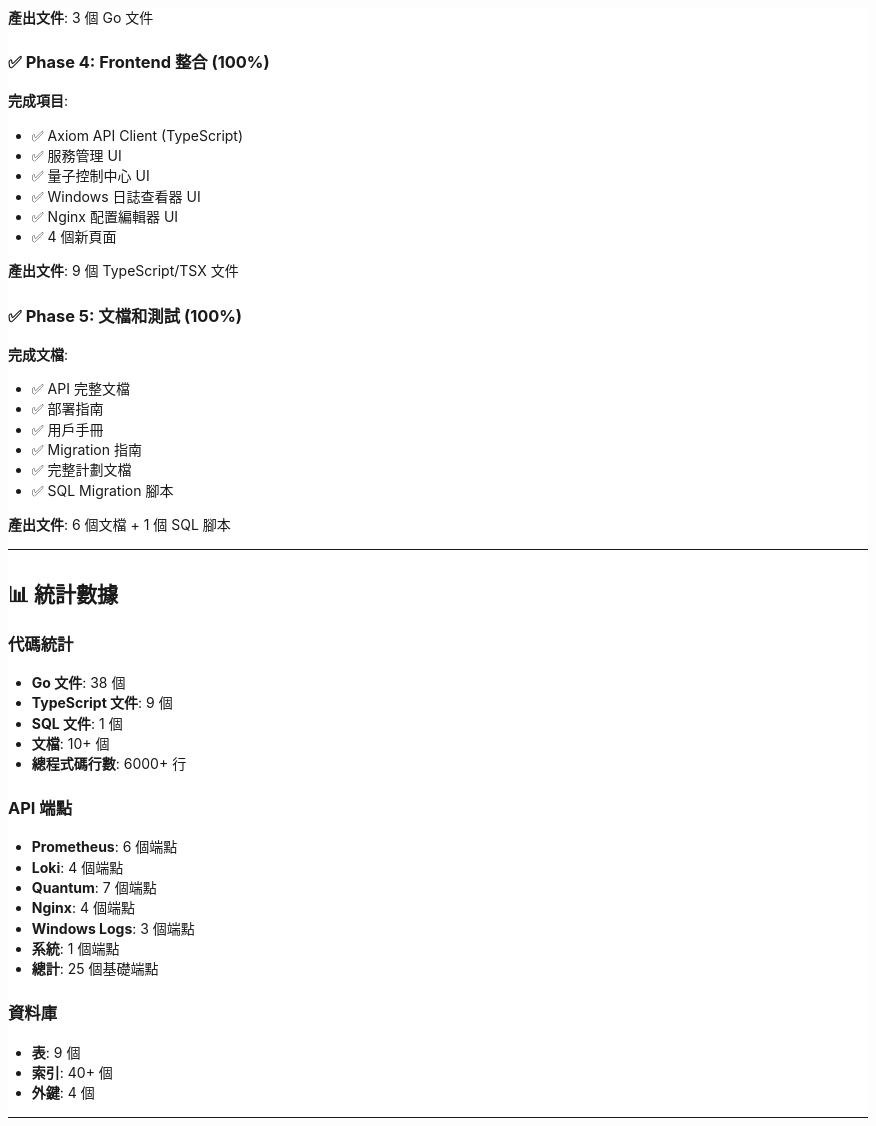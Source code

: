 **產出文件**: 3 個 Go 文件

### ✅ Phase 4: Frontend 整合 (100%)

**完成項目**:
- ✅ Axiom API Client (TypeScript)
- ✅ 服務管理 UI
- ✅ 量子控制中心 UI
- ✅ Windows 日誌查看器 UI
- ✅ Nginx 配置編輯器 UI
- ✅ 4 個新頁面

**產出文件**: 9 個 TypeScript/TSX 文件

### ✅ Phase 5: 文檔和測試 (100%)

**完成文檔**:
- ✅ API 完整文檔
- ✅ 部署指南
- ✅ 用戶手冊
- ✅ Migration 指南
- ✅ 完整計劃文檔
- ✅ SQL Migration 腳本

**產出文件**: 6 個文檔 + 1 個 SQL 腳本

---

## 📊 統計數據

### 代碼統計
- **Go 文件**: 38 個
- **TypeScript 文件**: 9 個
- **SQL 文件**: 1 個
- **文檔**: 10+ 個
- **總程式碼行數**: 6000+ 行

### API 端點
- **Prometheus**: 6 個端點
- **Loki**: 4 個端點
- **Quantum**: 7 個端點
- **Nginx**: 4 個端點
- **Windows Logs**: 3 個端點
- **系統**: 1 個端點
- **總計**: 25 個基礎端點

### 資料庫
- **表**: 9 個
- **索引**: 40+ 個
- **外鍵**: 4 個

---
